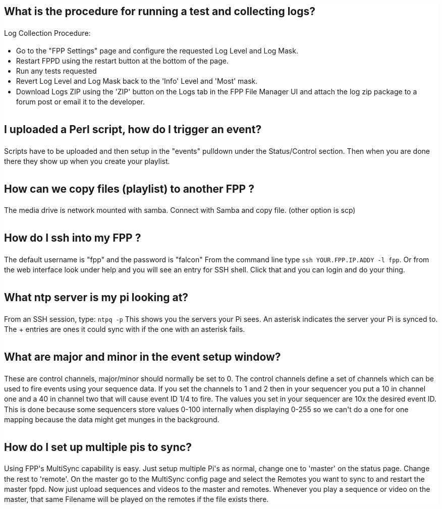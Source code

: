 ## What is the procedure for running a test and collecting logs?

Log Collection Procedure:
- Go to the "FPP Settings" page and configure the requested Log Level and Log Mask.
- Restart FPPD using the restart button at the bottom of the page.
- Run any tests requested
- Revert Log Level and Log Mask back to the 'Info' Level and 'Most' mask.
- Download Logs ZIP using the 'ZIP' button on the Logs tab in the FPP File Manager UI and attach the log zip package to a forum post or email it to the developer.

## I uploaded a Perl script, how do I trigger an event?

Scripts have to be uploaded and then setup in the "events" pulldown under the Status/Control section. Then when you are done there they show up when you create your playlist.

## How can we copy files (playlist) to another FPP ?

The media drive is network mounted with samba. Connect with Samba and copy file. (other option is scp)

## How do I ssh into my FPP ?

The default username is "fpp" and the password is "falcon" From the command line type ```ssh YOUR.FPP.IP.ADDY -l fpp```.
Or from the web interface look under help and you will see an entry for SSH shell. Click that and you can login and do your thing.

## What ntp server is my pi looking at?

From an SSH session, type: ```ntpq -p```
This shows you the servers your Pi sees. An asterisk indicates the server your Pi is synced to. The + entries are ones it could sync with if the one with an asterisk fails.

## What are major and minor in the event setup window?

These are control channels, major/minor should normally be set to 0.
The control channels define a set of channels which can be used to fire events using your sequence data. If you set the channels to 1 and 2 then in your sequencer you put a 10 in channel one and a 40 in channel two that will cause event ID 1/4 to fire. The values you set in your sequencer are 10x the desired event ID. This is done because some sequencers store values 0-100 internally when displaying 0-255 so we can't do a one for one mapping because the data might get munges in the background.

## How do I set up multiple pis to sync?

Using FPP's MultiSync capability is easy. Just setup multiple Pi's as normal, change one to 'master' on the status page. Change the rest to 'remote'. On the master go to the MultiSync config page and select the Remotes you want to sync to and restart the master fppd. Now just upload sequences and videos to the master and remotes. Whenever you play a sequence or video on the master, that same Filename will be played on the remotes if the file exists there.
